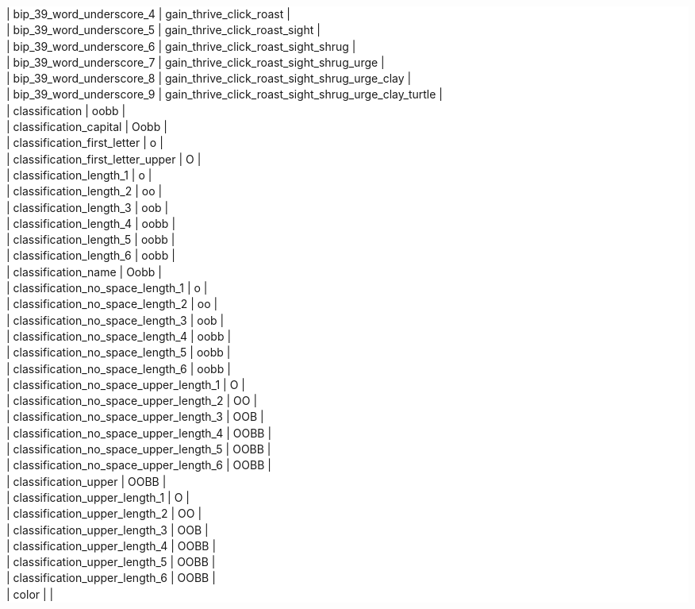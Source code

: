 | bip_39_word_underscore_4 | gain_thrive_click_roast |  
| bip_39_word_underscore_5 | gain_thrive_click_roast_sight |  
| bip_39_word_underscore_6 | gain_thrive_click_roast_sight_shrug |  
| bip_39_word_underscore_7 | gain_thrive_click_roast_sight_shrug_urge |  
| bip_39_word_underscore_8 | gain_thrive_click_roast_sight_shrug_urge_clay |  
| bip_39_word_underscore_9 | gain_thrive_click_roast_sight_shrug_urge_clay_turtle |  
| classification | oobb |  
| classification_capital | Oobb |  
| classification_first_letter | o |  
| classification_first_letter_upper | O |  
| classification_length_1 | o |  
| classification_length_2 | oo |  
| classification_length_3 | oob |  
| classification_length_4 | oobb |  
| classification_length_5 | oobb |  
| classification_length_6 | oobb |  
| classification_name | Oobb |  
| classification_no_space_length_1 | o |  
| classification_no_space_length_2 | oo |  
| classification_no_space_length_3 | oob |  
| classification_no_space_length_4 | oobb |  
| classification_no_space_length_5 | oobb |  
| classification_no_space_length_6 | oobb |  
| classification_no_space_upper_length_1 | O |  
| classification_no_space_upper_length_2 | OO |  
| classification_no_space_upper_length_3 | OOB |  
| classification_no_space_upper_length_4 | OOBB |  
| classification_no_space_upper_length_5 | OOBB |  
| classification_no_space_upper_length_6 | OOBB |  
| classification_upper | OOBB |  
| classification_upper_length_1 | O |  
| classification_upper_length_2 | OO |  
| classification_upper_length_3 | OOB |  
| classification_upper_length_4 | OOBB |  
| classification_upper_length_5 | OOBB |  
| classification_upper_length_6 | OOBB |  
| color |  |  